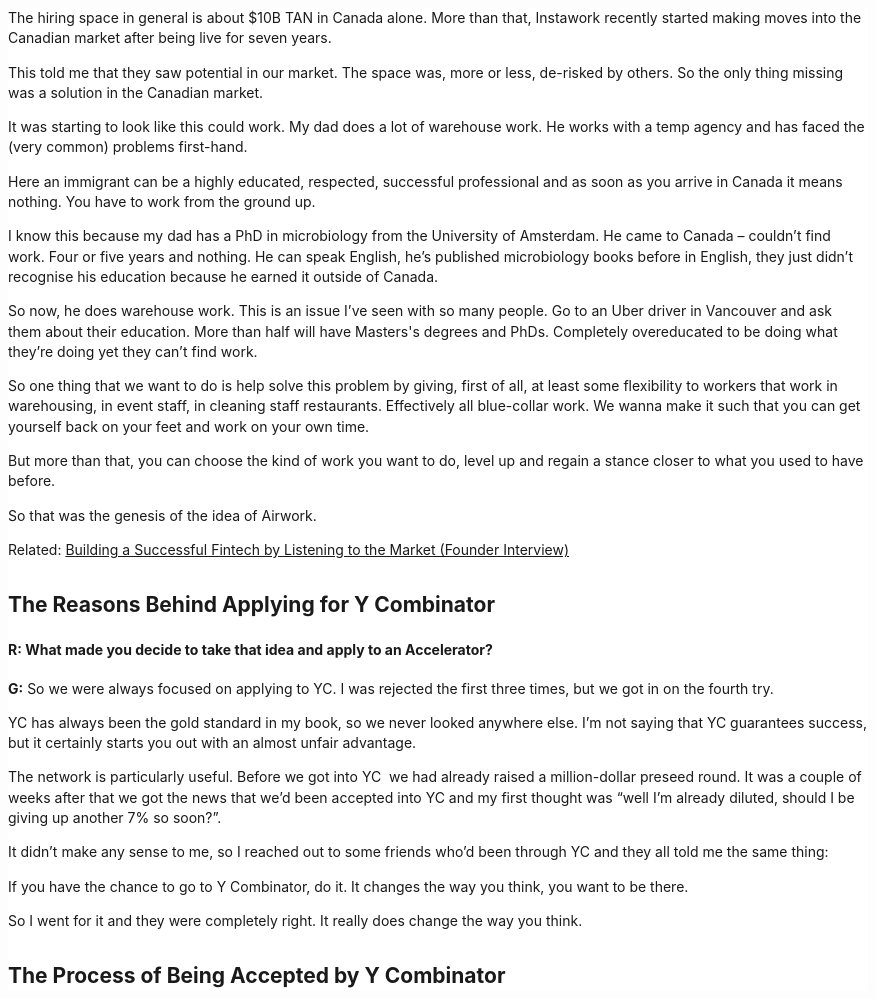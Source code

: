 The hiring space in general is about $10B TAN in Canada alone. More than that, Instawork recently started making moves into the Canadian market after being live for seven years.

This told me that they saw potential in our market. The space was, more or less, de-risked by others. So the only thing missing was a solution in the Canadian market.

It was starting to look like this could work. My dad does a lot of warehouse work. He works with a temp agency and has faced the (very common) problems first-hand.

Here an immigrant can be a highly educated, respected, successful professional and as soon as you arrive in Canada it means nothing. You have to work from the ground up.

I know this because my dad has a PhD in microbiology from the University of Amsterdam. He came to Canada – couldn’t find work. Four or five years and nothing. He can speak English, he’s published microbiology books before in English, they just didn’t recognise his education because he earned it outside of Canada.

So now, he does warehouse work. This is an issue I’ve seen with so many people. Go to an Uber driver in Vancouver and ask them about their education. More than half will have Masters's degrees and PhDs. Completely overeducated to be doing what they’re doing yet they can’t find work.

So one thing that we want to do is help solve this problem by giving, first of all, at least some flexibility to workers that work in warehousing, in event staff, in cleaning staff restaurants. Effectively all blue-collar work. We wanna make it such that you can get yourself back on your feet and work on your own time.

But more than that, you can choose the kind of work you want to do, level up and regain a stance closer to what you used to have before.

So that was the genesis of the idea of Airwork.

Related: [Building a Successful Fintech by Listening to the Market (Founder Interview)](https://altar.io/building-a-fintech-by-listening-to-the-market-founder-interview/)

## The Reasons Behind Applying for Y Combinator

#### R: What made you decide to take that idea and apply to an Accelerator?

**G:** So we were always focused on applying to YC. I was rejected the first three times, but we got in on the fourth try.

YC has always been the gold standard in my book, so we never looked anywhere else. I’m not saying that YC guarantees success, but it certainly starts you out with an almost unfair advantage.

The network is particularly useful. Before we got into YC  we had already raised a million-dollar preseed round. It was a couple of weeks after that we got the news that we’d been accepted into YC and my first thought was “well I’m already diluted, should I be giving up another 7% so soon?”.

It didn’t make any sense to me, so I reached out to some friends who’d been through YC and they all told me the same thing:

If you have the chance to go to Y Combinator, do it. It changes the way you think, you want to be there.

So I went for it and they were completely right. It really does change the way you think.

## The Process of Being Accepted by Y Combinator
